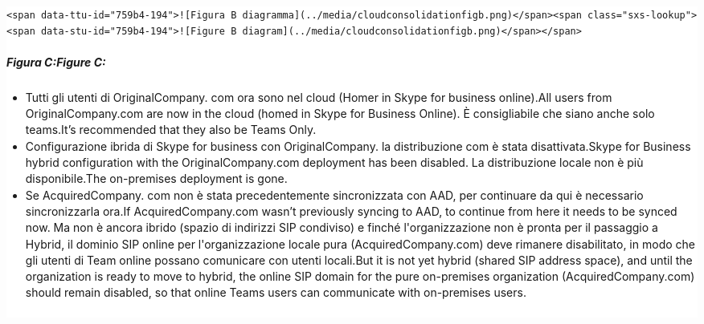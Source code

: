     <span data-ttu-id="759b4-194">![Figura B diagramma](../media/cloudconsolidationfigb.png)</span><span class="sxs-lookup"><span data-stu-id="759b4-194">![Figure B diagram](../media/cloudconsolidationfigb.png)</span></span>

##### <a name="figure-c"></a><span data-ttu-id="759b4-195">Figura C:</span><span class="sxs-lookup"><span data-stu-id="759b4-195">Figure C:</span></span>

- <span data-ttu-id="759b4-196">Tutti gli utenti di OriginalCompany. <span>com ora sono nel cloud (Homer in Skype for business online).</span><span class="sxs-lookup"><span data-stu-id="759b4-196">All users from OriginalCompany.<span>com are now in the cloud (homed in Skype for Business Online).</span></span> <span data-ttu-id="759b4-197">È consigliabile che siano anche solo teams.</span><span class="sxs-lookup"><span data-stu-id="759b4-197">It’s recommended that they also be Teams Only.</span></span>
- <span data-ttu-id="759b4-198">Configurazione ibrida di Skype for business con OriginalCompany. <span>la distribuzione com è stata disattivata.</span><span class="sxs-lookup"><span data-stu-id="759b4-198">Skype for Business hybrid configuration with the OriginalCompany.<span>com deployment has been disabled.</span></span> <span data-ttu-id="759b4-199">La distribuzione locale non è più disponibile.</span><span class="sxs-lookup"><span data-stu-id="759b4-199">The on-premises deployment is gone.</span></span>
- <span data-ttu-id="759b4-200">Se AcquiredCompany. <span>com non è stata precedentemente sincronizzata con AAD, per continuare da qui è necessario sincronizzarla ora.</span><span class="sxs-lookup"><span data-stu-id="759b4-200">If AcquiredCompany.<span>com wasn’t previously syncing to AAD, to continue from here it needs to be synced now.</span></span> <span data-ttu-id="759b4-201">Ma non è ancora ibrido (spazio di indirizzi SIP condiviso) e finché l'organizzazione non è pronta per il passaggio a Hybrid, il dominio SIP online per l'organizzazione locale pura (AcquiredCompany.com) deve rimanere disabilitato, in modo che gli utenti di Team online possano comunicare con utenti locali.</span><span class="sxs-lookup"><span data-stu-id="759b4-201">But it is not yet hybrid (shared SIP address space), and until the organization is ready to move to hybrid, the online SIP domain for the pure on-premises organization (AcquiredCompany.com) should remain disabled, so that online Teams users can communicate with on-premises users.</span></span><br><br>